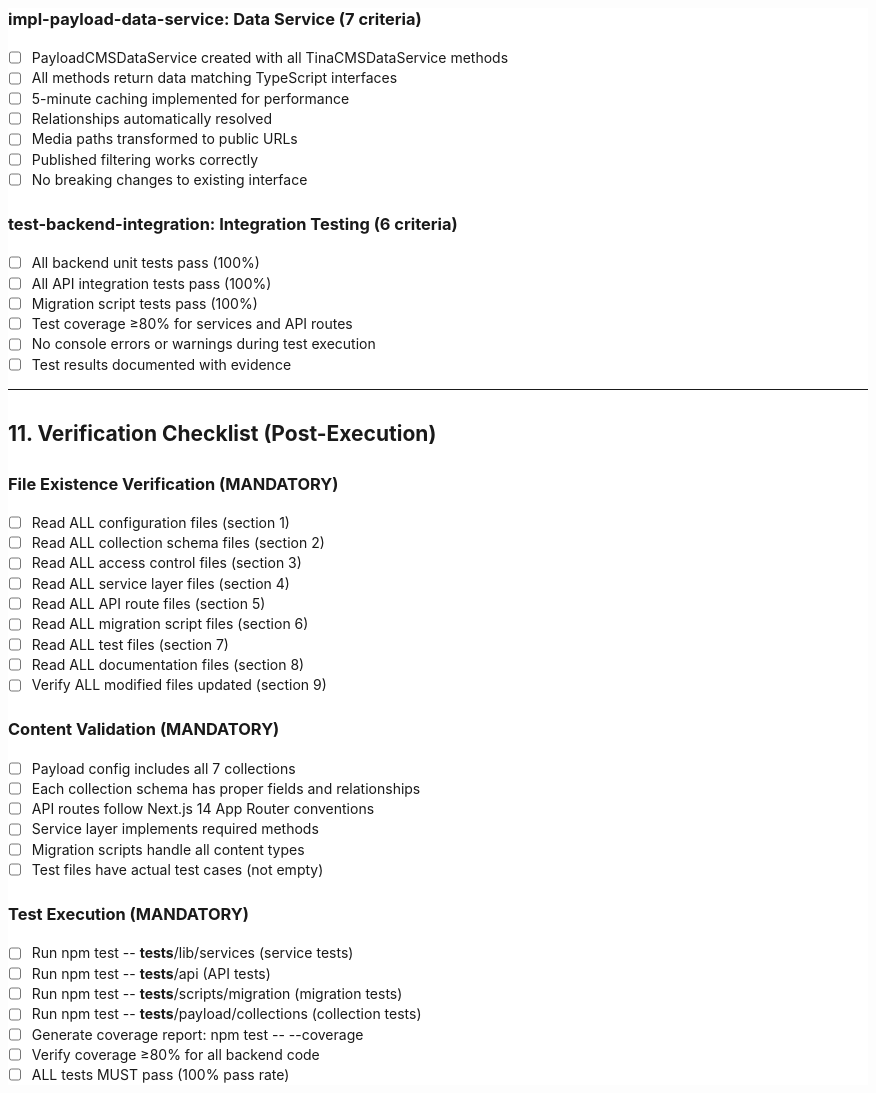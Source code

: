 ### impl-payload-data-service: Data Service (7 criteria)
- [ ] PayloadCMSDataService created with all TinaCMSDataService methods
- [ ] All methods return data matching TypeScript interfaces
- [ ] 5-minute caching implemented for performance
- [ ] Relationships automatically resolved
- [ ] Media paths transformed to public URLs
- [ ] Published filtering works correctly
- [ ] No breaking changes to existing interface

### test-backend-integration: Integration Testing (6 criteria)
- [ ] All backend unit tests pass (100%)
- [ ] All API integration tests pass (100%)
- [ ] Migration script tests pass (100%)
- [ ] Test coverage ≥80% for services and API routes
- [ ] No console errors or warnings during test execution
- [ ] Test results documented with evidence

---

## 11. Verification Checklist (Post-Execution)

### File Existence Verification (MANDATORY)
- [ ] Read ALL configuration files (section 1)
- [ ] Read ALL collection schema files (section 2)
- [ ] Read ALL access control files (section 3)
- [ ] Read ALL service layer files (section 4)
- [ ] Read ALL API route files (section 5)
- [ ] Read ALL migration script files (section 6)
- [ ] Read ALL test files (section 7)
- [ ] Read ALL documentation files (section 8)
- [ ] Verify ALL modified files updated (section 9)

### Content Validation (MANDATORY)
- [ ] Payload config includes all 7 collections
- [ ] Each collection schema has proper fields and relationships
- [ ] API routes follow Next.js 14 App Router conventions
- [ ] Service layer implements required methods
- [ ] Migration scripts handle all content types
- [ ] Test files have actual test cases (not empty)

### Test Execution (MANDATORY)
- [ ] Run npm test -- __tests__/lib/services (service tests)
- [ ] Run npm test -- __tests__/api (API tests)
- [ ] Run npm test -- __tests__/scripts/migration (migration tests)
- [ ] Run npm test -- __tests__/payload/collections (collection tests)
- [ ] Generate coverage report: npm test -- --coverage
- [ ] Verify coverage ≥80% for all backend code
- [ ] ALL tests MUST pass (100% pass rate)
